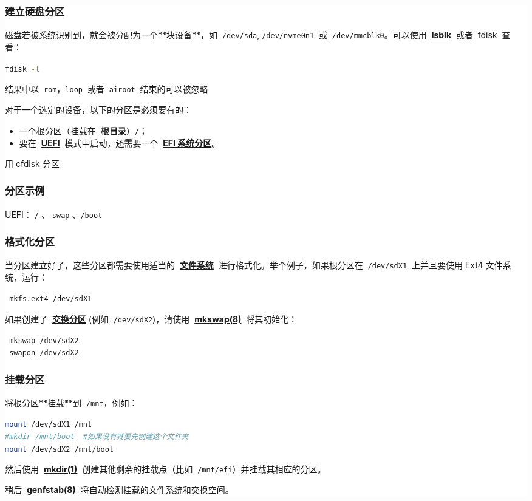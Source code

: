 ### **建立硬盘分区**

磁盘若被系统识别到，就会被分配为一个**[块设备](https://en.wikipedia.org/wiki/zh:%E8%AE%BE%E5%A4%87%E6%96%87%E4%BB%B6%E7%B3%BB%E7%BB%9F#.E5.91.BD.E5.90.8D.E7.BA.A6.E5.AE.9A)**，如  `/dev/sda`, `/dev/nvme0n1`  或  `/dev/mmcblk0`。可以使用  **[lsblk](https://wiki.archlinux.org/index.php/Lsblk)**  或者  fdisk  查看：

```bash
fdisk -l

```

结果中以  `rom`，`loop`  或者  `airoot`  结束的可以被忽略

对于一个选定的设备，以下的分区是必须要有的：

-   一个根分区（挂载在  **[根目录](https://en.wikipedia.org/wiki/Root_directory)**）`/`；
-   要在  **[UEFI](https://wiki.archlinux.org/index.php/UEFI)**  模式中启动，还需要一个  **[EFI 系统分区](https://wiki.archlinux.org/index.php/EFI_system_partition)**。

用 cfdisk 分区

### **分区示例**

UEFI：
`/` 、 `swap` 、`/boot`

### **格式化分区**

当分区建立好了，这些分区都需要使用适当的  **[文件系统](<https://wiki.archlinux.org/index.php/File_systems_(%E7%AE%80%E4%BD%93%E4%B8%AD%E6%96%87)>)**  进行格式化。举个例子，如果根分区在  `/dev/sdX1`  上并且要使用 Ext4 文件系统，运行：

```bash
 mkfs.ext4 /dev/sdX1
```

如果创建了  **[交换分区](<https://wiki.archlinux.org/index.php/Swap_(%E7%AE%80%E4%BD%93%E4%B8%AD%E6%96%87)>)** (例如  `/dev/sdX2`)，请使用  **[mkswap(8)](https://jlk.fjfi.cvut.cz/arch/manpages/man/mkswap.8)**  将其初始化：

```bash
 mkswap /dev/sdX2
 swapon /dev/sdX2
```

### **挂载分区**

将根分区**[挂载](https://wiki.archlinux.org/index.php/Mount)**到  `/mnt`，例如：

```bash
mount /dev/sdX1 /mnt
#mkdir /mnt/boot  #如果没有就要先创建这个文件夹
mount /dev/sdX2 /mnt/boot
```

然后使用  **[mkdir(1)](https://jlk.fjfi.cvut.cz/arch/manpages/man/mkdir.1)**  创建其他剩余的挂载点（比如  `/mnt/efi`）并挂载其相应的分区。

稍后  **[genfstab(8)](https://jlk.fjfi.cvut.cz/arch/manpages/man/genfstab.8)**  将自动检测挂载的文件系统和交换空间。
